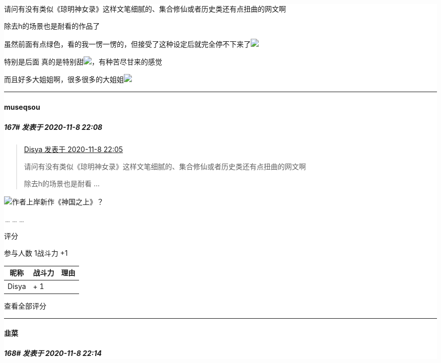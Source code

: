 


请问有没有类似《琼明神女录》这样文笔细腻的、集合修仙或者历史类还有点扭曲的网文啊

除去h的场景也是耐看的作品了

虽然前面有点绿色，看的我一愣一愣的，但接受了这种设定后就完全停不下来了<img src="https://static.saraba1st.com/image/smiley/face2017/074.png" referrerpolicy="no-referrer">

特别是后面 真的是特别甜<img src="https://static.saraba1st.com/image/smiley/face2017/072.png" referrerpolicy="no-referrer">，有种苦尽甘来的感觉

而且好多大姐姐啊，很多很多的大姐姐<img src="https://static.saraba1st.com/image/smiley/face2017/077.png" referrerpolicy="no-referrer">







*****

####  museqsou  
##### 167#       发表于 2020-11-8 22:08



<blockquote><a href="httphttps://bbs.saraba1st.com/2b/forum.php?mod=redirect&amp;goto=findpost&amp;pid=49325285&amp;ptid=1969675" target="_blank">Disya 发表于 2020-11-8 22:05</a>

请问有没有类似《琼明神女录》这样文笔细腻的、集合修仙或者历史类还有点扭曲的网文啊

除去h的场景也是耐看 ...</blockquote>
<img src="https://static.saraba1st.com/image/smiley/face2017/067.png" referrerpolicy="no-referrer">作者上岸新作《神国之上》？



﹍﹍﹍

评分





 参与人数 1战斗力 +1

|昵称|战斗力|理由|
|----|---|---|
| Disya| + 1||



查看全部评分






*****

####  韭菜  
##### 168#       发表于 2020-11-8 22:14

